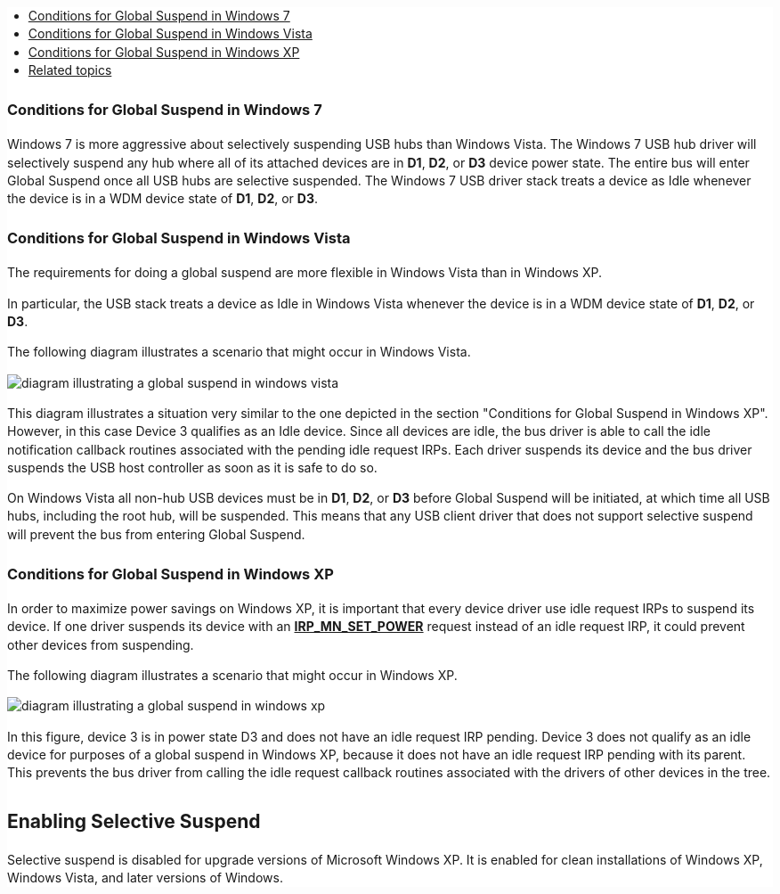 - [Conditions for Global Suspend in Windows 7](#conditions-for-global-suspend-in-windows-7)
- [Conditions for Global Suspend in Windows Vista](#conditions-for-global-suspend-in-windows-vista)
- [Conditions for Global Suspend in Windows XP](#conditions-for-global-suspend-in-windows-xp)
- [Related topics](#related-topics)

### Conditions for Global Suspend in Windows 7

Windows 7 is more aggressive about selectively suspending USB hubs than Windows Vista. The Windows 7 USB hub driver will selectively suspend any hub where all of its attached devices are in **D1**, **D2**, or **D3** device power state. The entire bus will enter Global Suspend once all USB hubs are selective suspended. The Windows 7 USB driver stack treats a device as Idle whenever the device is in a WDM device state of **D1**, **D2**, or **D3**.

### Conditions for Global Suspend in Windows Vista

The requirements for doing a global suspend are more flexible in Windows Vista than in Windows XP.

In particular, the USB stack treats a device as Idle in Windows Vista whenever the device is in a WDM device state of **D1**, **D2**, or **D3**.

The following diagram illustrates a scenario that might occur in Windows Vista.

![diagram illustrating a global suspend in windows vista](images/global-suspendlh.png)

This diagram illustrates a situation very similar to the one depicted in the section "Conditions for Global Suspend in Windows XP". However, in this case Device 3 qualifies as an Idle device. Since all devices are idle, the bus driver is able to call the idle notification callback routines associated with the pending idle request IRPs. Each driver suspends its device and the bus driver suspends the USB host controller as soon as it is safe to do so.

On Windows Vista all non-hub USB devices must be in **D1**, **D2**, or **D3** before Global Suspend will be initiated, at which time all USB hubs, including the root hub, will be suspended. This means that any USB client driver that does not support selective suspend will prevent the bus from entering Global Suspend.

### Conditions for Global Suspend in Windows XP

In order to maximize power savings on Windows XP, it is important that every device driver use idle request IRPs to suspend its device. If one driver suspends its device with an [**IRP\_MN\_SET\_POWER**](../kernel/irp-mn-set-power.md) request instead of an idle request IRP, it could prevent other devices from suspending.

The following diagram illustrates a scenario that might occur in Windows XP.

![diagram illustrating a global suspend in windows xp](images/global-suspendxp.png)

In this figure, device 3 is in power state D3 and does not have an idle request IRP pending. Device 3 does not qualify as an idle device for purposes of a global suspend in Windows XP, because it does not have an idle request IRP pending with its parent. This prevents the bus driver from calling the idle request callback routines associated with the drivers of other devices in the tree.

## Enabling Selective Suspend

Selective suspend is disabled for upgrade versions of Microsoft Windows XP. It is enabled for clean installations of Windows XP, Windows Vista, and later versions of Windows.
